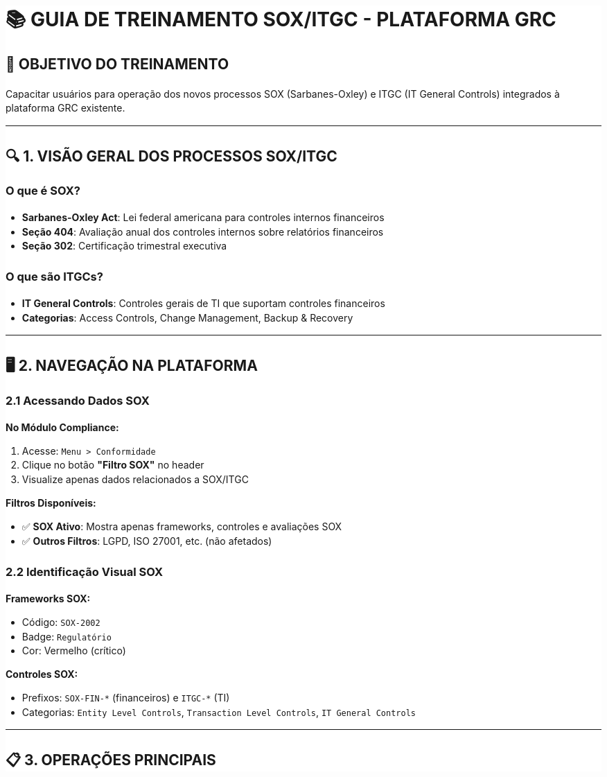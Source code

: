 # 📚 GUIA DE TREINAMENTO SOX/ITGC - PLATAFORMA GRC

## 🎯 **OBJETIVO DO TREINAMENTO**
Capacitar usuários para operação dos novos processos SOX (Sarbanes-Oxley) e ITGC (IT General Controls) integrados à plataforma GRC existente.

---

## 🔍 **1. VISÃO GERAL DOS PROCESSOS SOX/ITGC**

### **O que é SOX?**
- **Sarbanes-Oxley Act**: Lei federal americana para controles internos financeiros
- **Seção 404**: Avaliação anual dos controles internos sobre relatórios financeiros
- **Seção 302**: Certificação trimestral executiva

### **O que são ITGCs?**
- **IT General Controls**: Controles gerais de TI que suportam controles financeiros
- **Categorias**: Access Controls, Change Management, Backup & Recovery

---

## 🖥️ **2. NAVEGAÇÃO NA PLATAFORMA**

### **2.1 Acessando Dados SOX**

**No Módulo Compliance:**
1. Acesse: `Menu > Conformidade`
2. Clique no botão **"Filtro SOX"** no header
3. Visualize apenas dados relacionados a SOX/ITGC

**Filtros Disponíveis:**
- ✅ **SOX Ativo**: Mostra apenas frameworks, controles e avaliações SOX
- ✅ **Outros Filtros**: LGPD, ISO 27001, etc. (não afetados)

### **2.2 Identificação Visual SOX**

**Frameworks SOX:**
- Código: `SOX-2002`
- Badge: `Regulatório`
- Cor: Vermelho (crítico)

**Controles SOX:**
- Prefixos: `SOX-FIN-*` (financeiros) e `ITGC-*` (TI)
- Categorias: `Entity Level Controls`, `Transaction Level Controls`, `IT General Controls`

---

## 📋 **3. OPERAÇÕES PRINCIPAIS**
